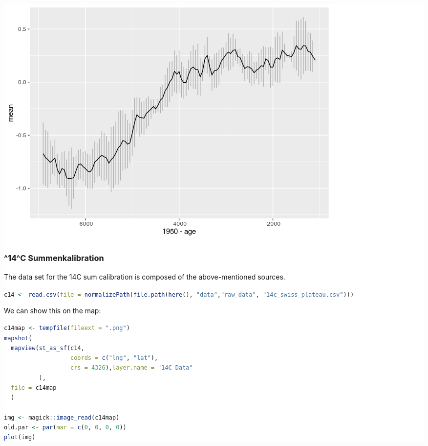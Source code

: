 ![](analysis_files/figure-html/unnamed-chunk-22-1.png)

### ^14^C Summenkalibration

The data set for the 14C sum calibration is composed of the above-mentioned sources.


```r
c14 <- read.csv(file = normalizePath(file.path(here(), "data","raw_data", "14c_swiss_plateau.csv")))
```

We can show this on the map:


```r
c14map <- tempfile(fileext = ".png")
mapshot(
  mapview(st_as_sf(c14,
                   coords = c("lng", "lat"), 
                   crs = 4326),layer.name = "14C Data"
          ),
  file = c14map
  )

img <- magick::image_read(c14map)
old.par <- par(mar = c(0, 0, 0, 0))
plot(img)
```
